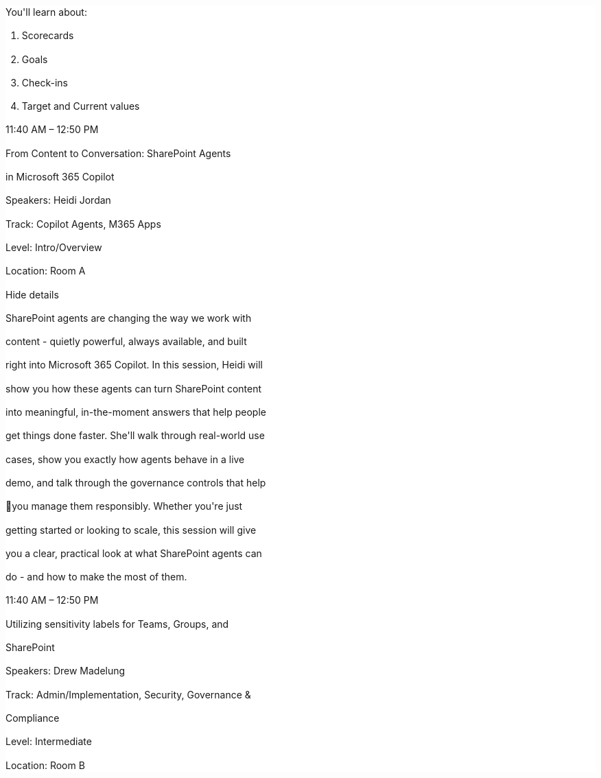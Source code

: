 You'll learn about:

1. Scorecards

2. Goals

3. Check-ins

4. Target and Current values

11:40 AM – 12:50 PM

From Content to Conversation: SharePoint Agents

in Microsoft 365 Copilot

Speakers: Heidi Jordan

Track: Copilot Agents, M365 Apps

Level: Intro/Overview

Location: Room A

Hide details

SharePoint agents are changing the way we work with

content - quietly powerful, always available, and built

right into Microsoft 365 Copilot. In this session, Heidi will

show you how these agents can turn SharePoint content

into meaningful, in-the-moment answers that help people

get things done faster. She'll walk through real-world use

cases, show you exactly how agents behave in a live

demo, and talk through the governance controls that help

you manage them responsibly. Whether you're just

getting started or looking to scale, this session will give

you a clear, practical look at what SharePoint agents can

do - and how to make the most of them.

11:40 AM – 12:50 PM

Utilizing sensitivity labels for Teams, Groups, and

SharePoint

Speakers: Drew Madelung

Track: Admin/Implementation, Security, Governance &

Compliance

Level: Intermediate

Location: Room B
